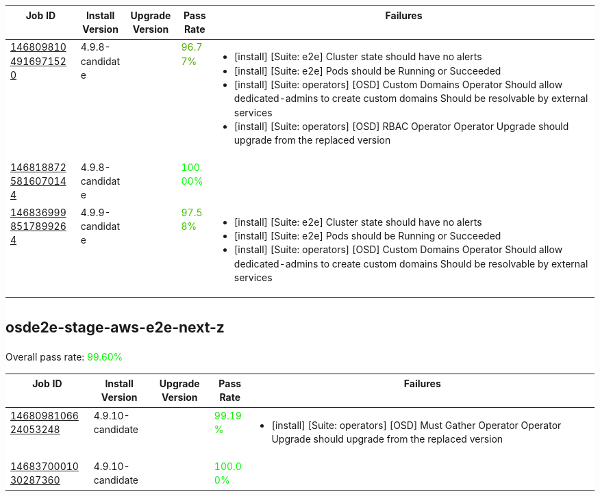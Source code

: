 | Job ID | Install Version | Upgrade Version | Pass Rate | Failures |
|--------|-----------------|-----------------|-----------|----------|
[1468098104916971520](https://prow.ci.openshift.org/view/gs/origin-ci-test/logs/osde2e-stage-aws-e2e-default/1468098104916971520) | 4.9.8-candidate |  | <span style="color:#53ac00;">96.77%</span>|<ul><li>[install] [Suite: e2e] Cluster state should have no alerts</li><li>[install] [Suite: e2e] Pods should be Running or Succeeded</li><li>[install] [Suite: operators] [OSD] Custom Domains Operator Should allow dedicated-admins to create custom domains Should be resolvable by external services</li><li>[install] [Suite: operators] [OSD] RBAC Operator Operator Upgrade should upgrade from the replaced version</li></ul>
[1468188725816070144](https://prow.ci.openshift.org/view/gs/origin-ci-test/logs/osde2e-stage-aws-e2e-default/1468188725816070144) | 4.9.8-candidate |  | <span style="color:#01fe00;">100.00%</span>|
[1468369998517899264](https://prow.ci.openshift.org/view/gs/origin-ci-test/logs/osde2e-stage-aws-e2e-default/1468369998517899264) | 4.9.9-candidate |  | <span style="color:#3ec100;">97.58%</span>|<ul><li>[install] [Suite: e2e] Cluster state should have no alerts</li><li>[install] [Suite: e2e] Pods should be Running or Succeeded</li><li>[install] [Suite: operators] [OSD] Custom Domains Operator Should allow dedicated-admins to create custom domains Should be resolvable by external services</li></ul>



## osde2e-stage-aws-e2e-next-z

Overall pass rate: <span style="color:#0bf400;">99.60%</span>

| Job ID | Install Version | Upgrade Version | Pass Rate | Failures |
|--------|-----------------|-----------------|-----------|----------|
[1468098106624053248](https://prow.ci.openshift.org/view/gs/origin-ci-test/logs/osde2e-stage-aws-e2e-next-z/1468098106624053248) | 4.9.10-candidate |  | <span style="color:#15ea00;">99.19%</span>|<ul><li>[install] [Suite: operators] [OSD] Must Gather Operator Operator Upgrade should upgrade from the replaced version</li></ul>
[1468370001030287360](https://prow.ci.openshift.org/view/gs/origin-ci-test/logs/osde2e-stage-aws-e2e-next-z/1468370001030287360) | 4.9.10-candidate |  | <span style="color:#01fe00;">100.00%</span>|




